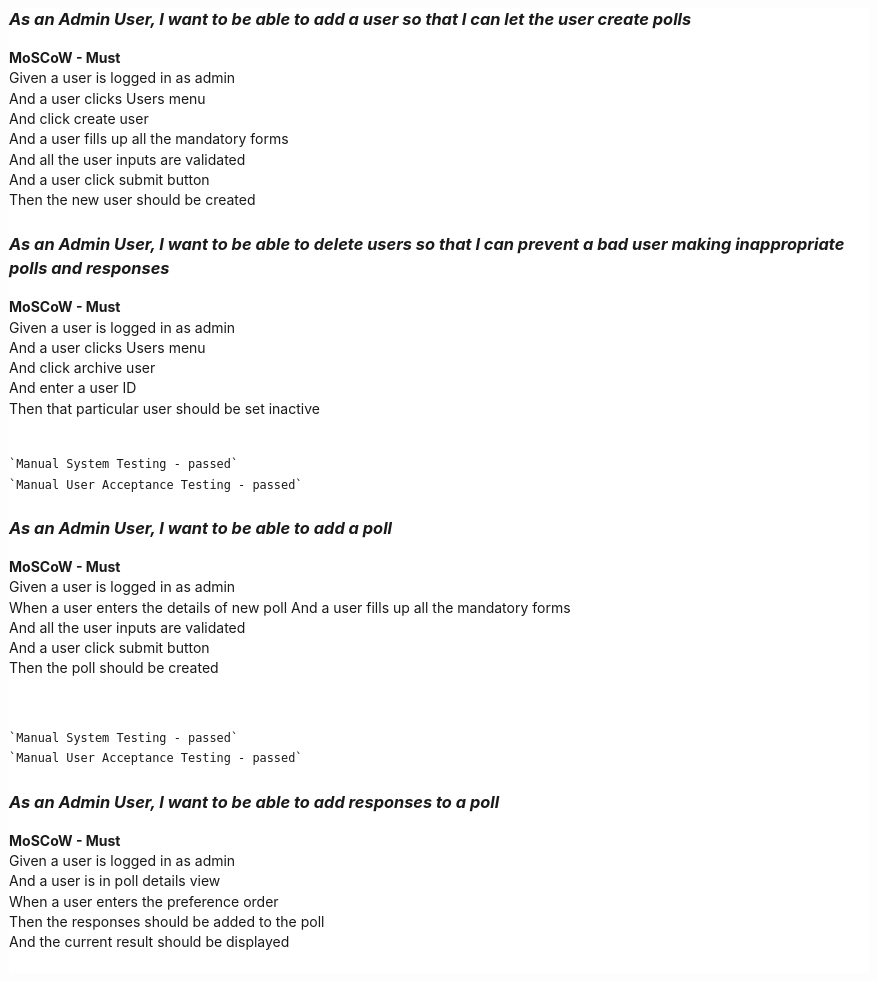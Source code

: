  

### ***As an Admin User, I want to be able to add a user so that I can let the user create polls***<br>
 **MoSCoW - Must**<br>
Given a user is logged in as admin<br>
And a user clicks Users menu<br>
And click create user <br>
And a user fills up all the mandatory forms <br>
And all the user inputs are validated<br>
And a user click submit button<br>
Then the new user should be created<br>


### ***As an Admin User, I want to be able to delete users so that I can prevent a bad user making inappropriate polls and responses***<br>
 **MoSCoW - Must**<br>
Given a user is logged in as admin<br>
And a user clicks Users menu<br>
And click archive user<br>
And enter a user ID<br>
Then that particular user should be set inactive <br>
<br>

    `Manual System Testing - passed`
    `Manual User Acceptance Testing - passed`


### ***As an Admin User, I want to be able to add a poll***<br>
 **MoSCoW - Must**<br>
Given a user is logged in as admin<br>
When a user enters the details of new poll
And a user fills up all the mandatory forms <br>
And all the user inputs are validated<br>
And a user click submit button<br>
Then the poll should be created <br>

<br>

    `Manual System Testing - passed`
    `Manual User Acceptance Testing - passed`



### ***As an Admin User, I want to be able to add responses to a poll***<br>
 **MoSCoW - Must**<br>
Given a user is logged in as admin<br>
And a user is in poll details view<br>
When a user enters the preference order<br>
Then the responses should be added to the poll<br>
And the current result should be displayed<br>
<br>
